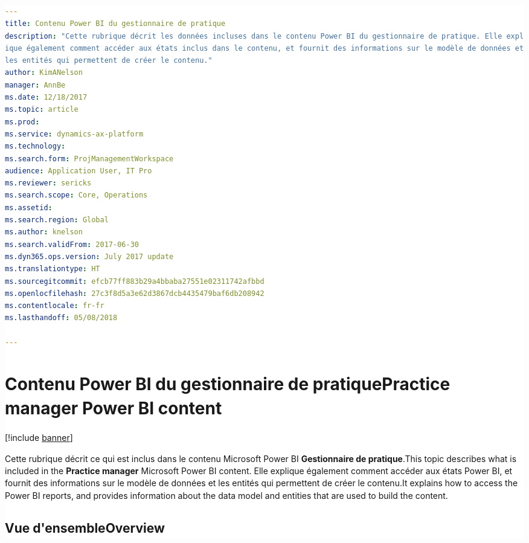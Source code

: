 ```yaml
---
title: Contenu Power BI du gestionnaire de pratique
description: "Cette rubrique décrit les données incluses dans le contenu Power BI du gestionnaire de pratique. Elle explique également comment accéder aux états inclus dans le contenu, et fournit des informations sur le modèle de données et les entités qui permettent de créer le contenu."
author: KimANelson
manager: AnnBe
ms.date: 12/18/2017
ms.topic: article
ms.prod: 
ms.service: dynamics-ax-platform
ms.technology: 
ms.search.form: ProjManagementWorkspace
audience: Application User, IT Pro
ms.reviewer: sericks
ms.search.scope: Core, Operations
ms.assetid: 
ms.search.region: Global
ms.author: knelson
ms.search.validFrom: 2017-06-30
ms.dyn365.ops.version: July 2017 update
ms.translationtype: HT
ms.sourcegitcommit: efcb77ff883b29a4bbaba27551e02311742afbbd
ms.openlocfilehash: 27c3f8d5a3e62d3867dcb4435479baf6db208942
ms.contentlocale: fr-fr
ms.lasthandoff: 05/08/2018

---
```


# <a name="practice-manager-power-bi-content"></a><span data-ttu-id="93241-104">Contenu Power BI du gestionnaire de pratique</span><span class="sxs-lookup"><span data-stu-id="93241-104">Practice manager Power BI content</span></span>

[!include [banner](../includes/banner.md)]

<span data-ttu-id="93241-105">Cette rubrique décrit ce qui est inclus dans le contenu Microsoft Power BI **Gestionnaire de pratique**.</span><span class="sxs-lookup"><span data-stu-id="93241-105">This topic describes what is included in the **Practice manager** Microsoft Power BI content.</span></span> <span data-ttu-id="93241-106">Elle explique également comment accéder aux états Power BI, et fournit des informations sur le modèle de données et les entités qui permettent de créer le contenu.</span><span class="sxs-lookup"><span data-stu-id="93241-106">It explains how to access the Power BI reports, and provides information about the data model and entities that are used to build the content.</span></span>

## <a name="overview"></a><span data-ttu-id="93241-107">Vue d'ensemble</span><span class="sxs-lookup"><span data-stu-id="93241-107">Overview</span></span>
